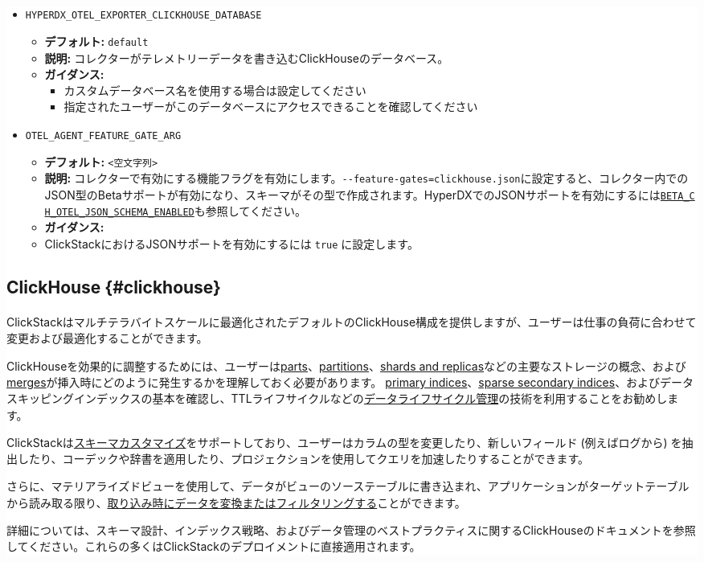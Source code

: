 - `HYPERDX_OTEL_EXPORTER_CLICKHOUSE_DATABASE`  
  - **デフォルト:** `default`  
  - **説明:** コレクターがテレメトリーデータを書き込むClickHouseのデータベース。  
  - **ガイダンス:**  
    - カスタムデータベース名を使用する場合は設定してください  
    - 指定されたユーザーがこのデータベースにアクセスできることを確認してください  

- `OTEL_AGENT_FEATURE_GATE_ARG`
  - **デフォルト:** `<空文字列>`
  - **説明:** コレクターで有効にする機能フラグを有効にします。`--feature-gates=clickhouse.json`に設定すると、コレクター内でのJSON型のBetaサポートが有効になり、スキーマがその型で作成されます。HyperDXでのJSONサポートを有効にするには[`BETA_CH_OTEL_JSON_SCHEMA_ENABLED`](#hyperdx)も参照してください。
  - **ガイダンス:**
  - ClickStackにおけるJSONサポートを有効にするには `true` に設定します。

## ClickHouse {#clickhouse}

ClickStackはマルチテラバイトスケールに最適化されたデフォルトのClickHouse構成を提供しますが、ユーザーは仕事の負荷に合わせて変更および最適化することができます。

ClickHouseを効果的に調整するためには、ユーザーは[parts](/parts)、[partitions](/partitions)、[shards and replicas](/shards)などの主要なストレージの概念、および[merges](/merges)が挿入時にどのように発生するかを理解しておく必要があります。 [primary indices](/primary-indexes)、[sparse secondary indices](/optimize/skipping-indexes)、およびデータスキッピングインデックスの基本を確認し、TTLライフサイクルなどの[データライフサイクル管理](/observability/managing-data)の技術を利用することをお勧めします。

ClickStackは[スキーマカスタマイズ](/use-cases/observability/schema-design)をサポートしており、ユーザーはカラムの型を変更したり、新しいフィールド (例えばログから) を抽出したり、コーデックや辞書を適用したり、プロジェクションを使用してクエリを加速したりすることができます。

さらに、マテリアライズドビューを使用して、データがビューのソーステーブルに書き込まれ、アプリケーションがターゲットテーブルから読み取る限り、[取り込み時にデータを変換またはフィルタリングする](https://use-cases/observability/schema-design#materialized-columns)ことができます。

詳細については、スキーマ設計、インデックス戦略、およびデータ管理のベストプラクティスに関するClickHouseのドキュメントを参照してください。これらの多くはClickStackのデプロイメントに直接適用されます。
